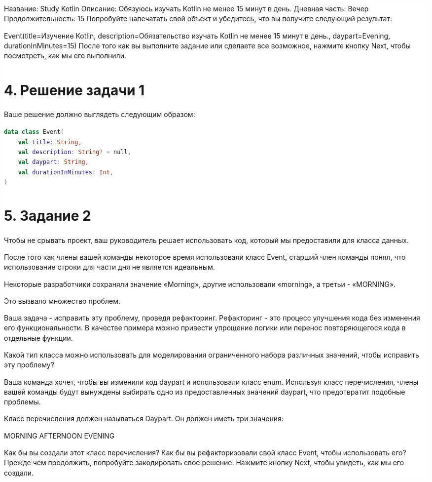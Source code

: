 Название: Study Kotlin
Описание: Обязуюсь изучать Kotlin не менее 15 минут в день.
Дневная часть: Вечер
Продолжительность: 15
Попробуйте напечатать свой объект и убедитесь, что вы получите следующий результат:

Event(title=Изучение Kotlin, description=Обязательство изучать Kotlin не менее 15 минут в день., daypart=Evening, durationInMinutes=15)
После того как вы выполните задание или сделаете все возможное, нажмите кнопку Next, чтобы посмотреть, как мы его выполнили.


# 4. Решение задачи 1
Ваше решение должно выглядеть следующим образом:

```kt
data class Event(
    val title: String,
    val description: String? = null,
    val daypart: String,
    val durationInMinutes: Int,
)
```


# 5. Задание 2
Чтобы не срывать проект, ваш руководитель решает использовать код, который мы предоставили для класса данных.

После того как члены вашей команды некоторое время использовали класс Event, старший член команды понял, что использование строки для части дня не является идеальным.

Некоторые разработчики сохраняли значение «Morning», другие использовали «morning», а третьи - «MORNING».

Это вызвало множество проблем.

Ваша задача - исправить эту проблему, проведя рефакторинг. Рефакторинг - это процесс улучшения кода без изменения его функциональности. В качестве примера можно привести упрощение логики или перенос повторяющегося кода в отдельные функции.

Какой тип класса можно использовать для моделирования ограниченного набора различных значений, чтобы исправить эту проблему?

Ваша команда хочет, чтобы вы изменили код daypart и использовали класс enum. Используя класс перечисления, члены вашей команды будут вынуждены выбирать одно из предоставленных значений daypart, что предотвратит подобные проблемы.

Класс перечисления должен называться Daypart. Он должен иметь три значения:

MORNING
AFTERNOON
EVENING

Как бы вы создали этот класс перечисления?
Как бы вы рефакторизовали свой класс Event, чтобы использовать его?
Прежде чем продолжить, попробуйте закодировать свое решение.
Нажмите кнопку Next, чтобы увидеть, как мы его создали.
